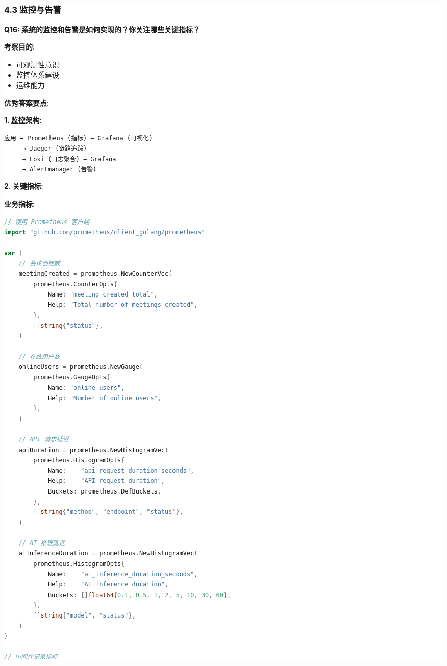 
### 4.3 监控与告警

**Q16: 系统的监控和告警是如何实现的？你关注哪些关键指标？**

**考察目的**:
- 可观测性意识
- 监控体系建设
- 运维能力

**优秀答案要点**:

**1. 监控架构**:
```
应用 → Prometheus (指标) → Grafana (可视化)
     → Jaeger (链路追踪)
     → Loki (日志聚合) → Grafana
     → Alertmanager (告警)
```

**2. 关键指标**:

**业务指标**:
```go
// 使用 Prometheus 客户端
import "github.com/prometheus/client_golang/prometheus"

var (
    // 会议创建数
    meetingCreated = prometheus.NewCounterVec(
        prometheus.CounterOpts{
            Name: "meeting_created_total",
            Help: "Total number of meetings created",
        },
        []string{"status"},
    )

    // 在线用户数
    onlineUsers = prometheus.NewGauge(
        prometheus.GaugeOpts{
            Name: "online_users",
            Help: "Number of online users",
        },
    )

    // API 请求延迟
    apiDuration = prometheus.NewHistogramVec(
        prometheus.HistogramOpts{
            Name:    "api_request_duration_seconds",
            Help:    "API request duration",
            Buckets: prometheus.DefBuckets,
        },
        []string{"method", "endpoint", "status"},
    )

    // AI 推理延迟
    aiInferenceDuration = prometheus.NewHistogramVec(
        prometheus.HistogramOpts{
            Name:    "ai_inference_duration_seconds",
            Help:    "AI inference duration",
            Buckets: []float64{0.1, 0.5, 1, 2, 5, 10, 30, 60},
        },
        []string{"model", "status"},
    )
)

// 中间件记录指标
```